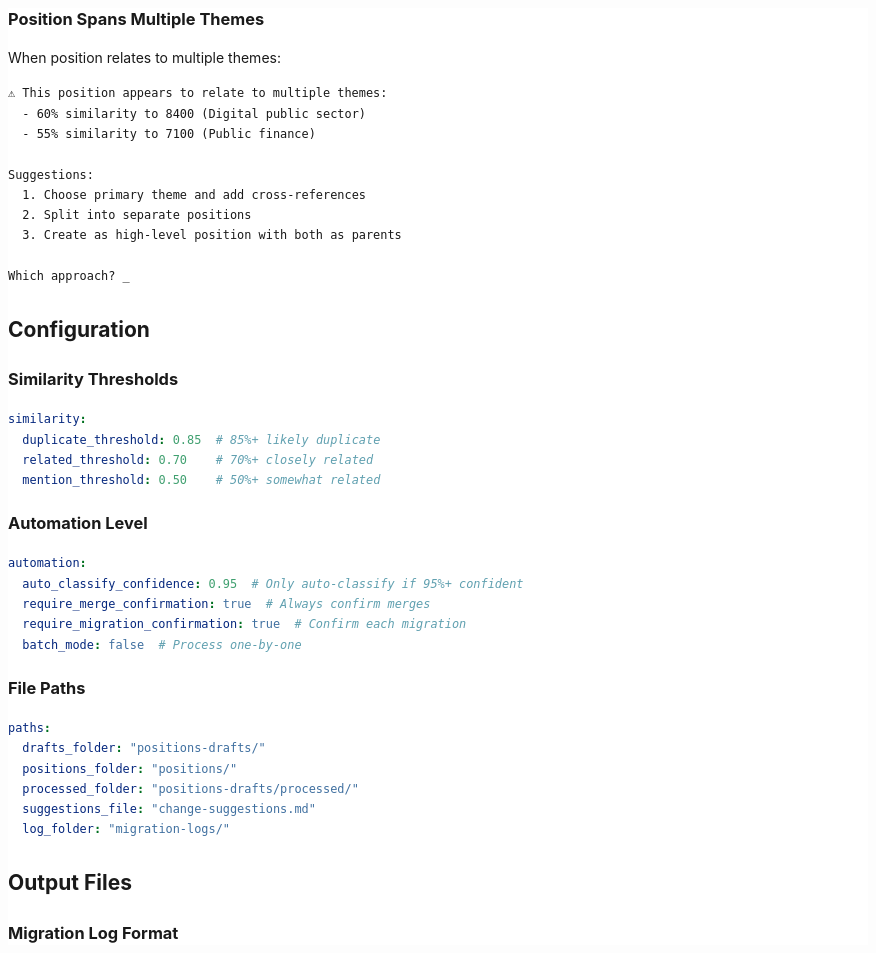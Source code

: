 ### Position Spans Multiple Themes

When position relates to multiple themes:

```
⚠️ This position appears to relate to multiple themes:
  - 60% similarity to 8400 (Digital public sector)
  - 55% similarity to 7100 (Public finance)

Suggestions:
  1. Choose primary theme and add cross-references
  2. Split into separate positions
  3. Create as high-level position with both as parents

Which approach? _
```

## Configuration

### Similarity Thresholds

```yaml
similarity:
  duplicate_threshold: 0.85  # 85%+ likely duplicate
  related_threshold: 0.70    # 70%+ closely related
  mention_threshold: 0.50    # 50%+ somewhat related
```

### Automation Level

```yaml
automation:
  auto_classify_confidence: 0.95  # Only auto-classify if 95%+ confident
  require_merge_confirmation: true  # Always confirm merges
  require_migration_confirmation: true  # Confirm each migration
  batch_mode: false  # Process one-by-one
```

### File Paths

```yaml
paths:
  drafts_folder: "positions-drafts/"
  positions_folder: "positions/"
  processed_folder: "positions-drafts/processed/"
  suggestions_file: "change-suggestions.md"
  log_folder: "migration-logs/"
```

## Output Files

### Migration Log Format
